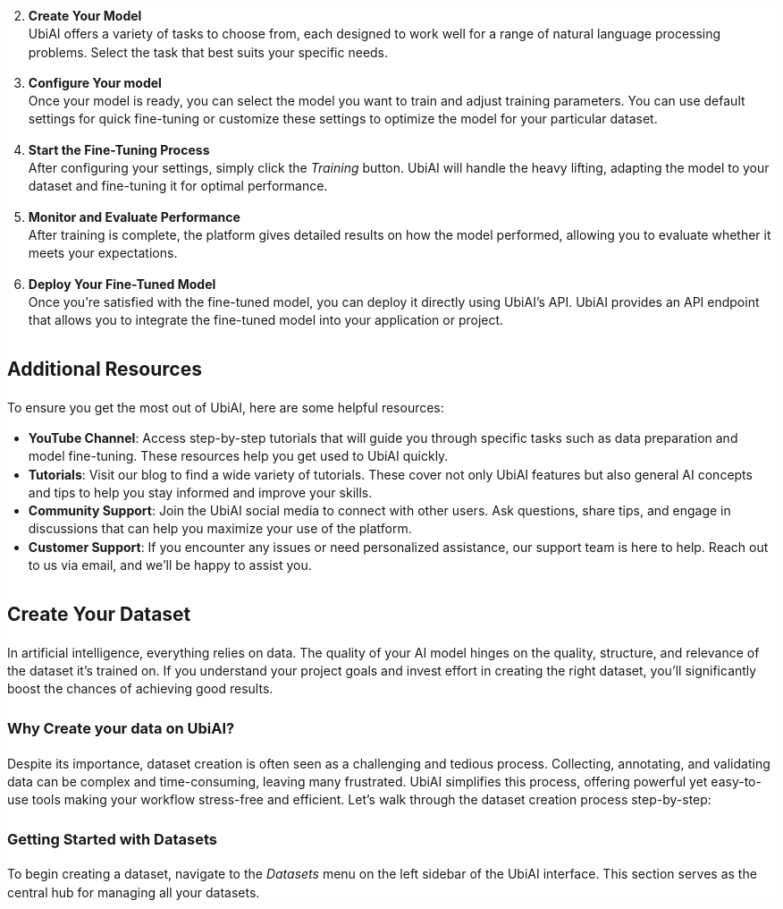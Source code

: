 2. **Create Your Model**  
   UbiAI offers a variety of tasks to choose from, each designed to work well for a range of natural language processing problems. Select the task that best suits your specific needs.  

3. **Configure Your model**  
   Once your model is ready, you can select the model you want to train and adjust training parameters. You can use default settings for quick fine-tuning or customize these settings to optimize the model for your particular dataset.  

4. **Start the Fine-Tuning Process**  
   After configuring your settings, simply click the *Training* button. UbiAI will handle the heavy lifting, adapting the model to your dataset and fine-tuning it for optimal performance.  

5. **Monitor and Evaluate Performance**  
   After training is complete, the platform gives detailed results on how the model performed, allowing you to evaluate whether it meets your expectations.  

6. **Deploy Your Fine-Tuned Model**  
   Once you’re satisfied with the fine-tuned model, you can deploy it directly using UbiAI’s API. UbiAI provides an API endpoint that allows you to integrate the fine-tuned model into your application or project.  


## Additional Resources  
To ensure you get the most out of UbiAI, here are some helpful resources:  

- **YouTube Channel**: Access step-by-step tutorials that will guide you through specific tasks such as data preparation and model fine-tuning. These resources help you get used to UbiAI quickly.  
- **Tutorials**: Visit our blog to find a wide variety of tutorials. These cover not only UbiAI features but also general AI concepts and tips to help you stay informed and improve your skills.  
- **Community Support**: Join the UbiAI social media to connect with other users. Ask questions, share tips, and engage in discussions that can help you maximize your use of the platform.  
- **Customer Support**: If you encounter any issues or need personalized assistance, our support team is here to help. Reach out to us via email, and we’ll be happy to assist you.  


## Create Your Dataset  
In artificial intelligence, everything relies on data. The quality of your AI model hinges on the quality, structure, and relevance of the dataset it’s trained on. If you understand your project goals and invest effort in creating the right dataset, you’ll significantly boost the chances of achieving good results.  


### Why Create your data on UbiAI?  
Despite its importance, dataset creation is often seen as a challenging and tedious process. Collecting, annotating, and validating data can be complex and time-consuming, leaving many frustrated. UbiAI simplifies this process, offering powerful yet easy-to-use tools making your workflow stress-free and efficient. Let’s walk through the dataset creation process step-by-step:  

### Getting Started with Datasets  
To begin creating a dataset, navigate to the *Datasets* menu on the left sidebar of the UbiAI interface. This section serves as the central hub for managing all your datasets.  
